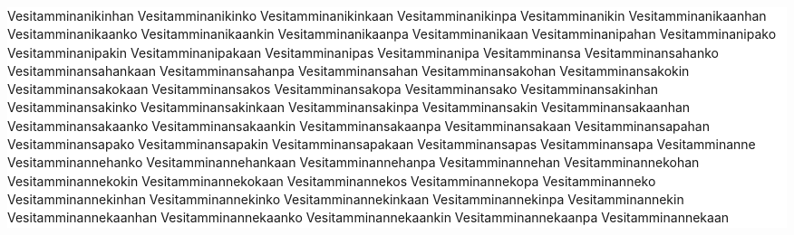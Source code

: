 Vesitamminanikinhan
Vesitamminanikinko
Vesitamminanikinkaan
Vesitamminanikinpa
Vesitamminanikin
Vesitamminanikaanhan
Vesitamminanikaanko
Vesitamminanikaankin
Vesitamminanikaanpa
Vesitamminanikaan
Vesitamminanipahan
Vesitamminanipako
Vesitamminanipakin
Vesitamminanipakaan
Vesitamminanipas
Vesitamminanipa
Vesitamminansa
Vesitamminansahanko
Vesitamminansahankaan
Vesitamminansahanpa
Vesitamminansahan
Vesitamminansakohan
Vesitamminansakokin
Vesitamminansakokaan
Vesitamminansakos
Vesitamminansakopa
Vesitamminansako
Vesitamminansakinhan
Vesitamminansakinko
Vesitamminansakinkaan
Vesitamminansakinpa
Vesitamminansakin
Vesitamminansakaanhan
Vesitamminansakaanko
Vesitamminansakaankin
Vesitamminansakaanpa
Vesitamminansakaan
Vesitamminansapahan
Vesitamminansapako
Vesitamminansapakin
Vesitamminansapakaan
Vesitamminansapas
Vesitamminansapa
Vesitamminanne
Vesitamminannehanko
Vesitamminannehankaan
Vesitamminannehanpa
Vesitamminannehan
Vesitamminannekohan
Vesitamminannekokin
Vesitamminannekokaan
Vesitamminannekos
Vesitamminannekopa
Vesitamminanneko
Vesitamminannekinhan
Vesitamminannekinko
Vesitamminannekinkaan
Vesitamminannekinpa
Vesitamminannekin
Vesitamminannekaanhan
Vesitamminannekaanko
Vesitamminannekaankin
Vesitamminannekaanpa
Vesitamminannekaan